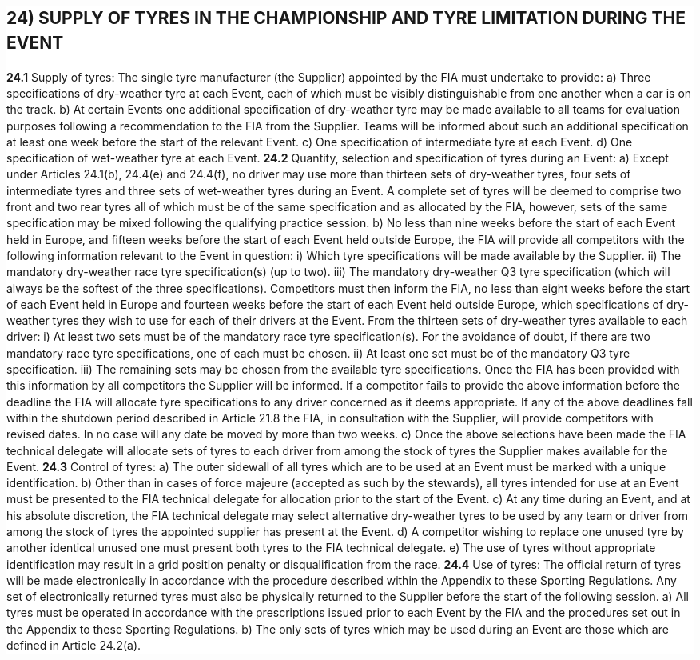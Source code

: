 ## 24) SUPPLY OF TYRES IN THE CHAMPIONSHIP AND TYRE LIMITATION DURING THE EVENT 
**24.1** Supply of tyres: 
The single tyre manufacturer (the Supplier) appointed by the FIA must undertake to provide: 
a) Three specifications of dry-weather tyre at each Event, each of which must be visibly distinguishable from one another when a car is on the track. 
b) At certain Events one additional specification of dry-weather tyre may be made available to all teams for evaluation purposes following a recommendation to the FIA from the Supplier. Teams will be informed about such an additional specification at least one week before the start of the relevant Event. 
c) One specification of intermediate tyre at each Event. 
d) One specification of wet-weather tyre at each Event. 
**24.2** Quantity, selection and specification of tyres during an Event: 
a) Except under Articles 24.1(b), 24.4(e) and 24.4(f), no driver may use more than thirteen sets of dry-weather tyres, four sets of intermediate tyres and three sets of wet-weather tyres during an Event. A complete set of tyres will be deemed to comprise two front and two rear tyres all of which must be of the same specification and as allocated by the FIA, however, sets of the same specification may be mixed following the qualifying practice session. 
b) No less than nine weeks before the start of each Event held in Europe, and fifteen weeks before the start of each Event held outside Europe, the FIA will provide all competitors with the following information relevant to the Event in question: 
i) Which tyre specifications will be made available by the Supplier. 
ii) The mandatory dry-weather race tyre specification(s) (up to two). 
iii) The mandatory dry-weather Q3 tyre specification (which will always be the softest of the three specifications). 
Competitors must then inform the FIA, no less than eight weeks before the start of each Event held in Europe and fourteen weeks before the start of each Event held outside Europe, which specifications of dry-weather tyres they wish to use for each of their drivers at the Event. From the thirteen sets of dry-weather tyres available to each driver: 
i) At least two sets must be of the mandatory race tyre specification(s). For the avoidance of doubt, if there are two mandatory race tyre specifications, one of each must be chosen. 
ii) At least one set must be of the mandatory Q3 tyre specification. 
iii) The remaining sets may be chosen from the available tyre specifications. 
Once the FIA has been provided with this information by all competitors the Supplier will be informed. If a competitor fails to provide the above information before the deadline the FIA will allocate tyre specifications to any driver concerned as it deems appropriate. 
If any of the above deadlines fall within the shutdown period described in Article 21.8 the FIA, in consultation with the Supplier, will provide competitors with revised dates. In no case will any date be moved by more than two weeks. 
c) Once the above selections have been made the FIA technical delegate will allocate sets of tyres to each driver from among the stock of tyres the Supplier makes available for the Event. 
**24.3** Control of tyres: 
a) The outer sidewall of all tyres which are to be used at an Event must be marked with a unique identification. 
b) Other than in cases of force majeure (accepted as such by the stewards), all tyres intended for use at an Event must be presented to the FIA technical delegate for allocation prior to the start of the Event. 
c) At any time during an Event, and at his absolute discretion, the FIA technical delegate may select alternative dry-weather tyres to be used by any team or driver from among the stock of tyres the appointed supplier has present at the Event. 
d) A competitor wishing to replace one unused tyre by another identical unused one must present both tyres to the FIA technical delegate. 
e) The use of tyres without appropriate identification may result in a grid position penalty or disqualification from the race. 
**24.4** Use of tyres: 
The official return of tyres will be made electronically in accordance with the procedure described within the Appendix to these Sporting Regulations. Any set of electronically returned tyres must also be physically returned to the Supplier before the start of the following session. 
a) All tyres must be operated in accordance with the prescriptions issued prior to each Event by the FIA and the procedures set out in the Appendix to these Sporting Regulations. 
b) The only sets of tyres which may be used during an Event are those which are defined in Article 24.2(a). 